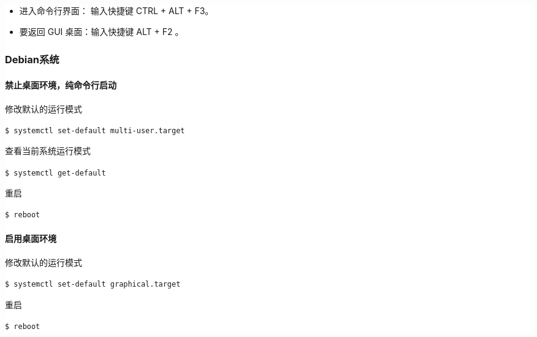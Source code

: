 * 进入命令行界面： 输入快捷键  CTRL + ALT + F3。

* 要返回 GUI 桌面：输入快捷键  ALT + F2 。

### Debian系统

#### 禁止桌面环境，纯命令行启动

修改默认的运行模式

```shell
$ systemctl set-default multi-user.target
```

查看当前系统运行模式

```shell
$ systemctl get-default
```

重启

```shell
$ reboot
```

#### 启用桌面环境

修改默认的运行模式

```shell
$ systemctl set-default graphical.target
```

重启

```shell
$ reboot
```

